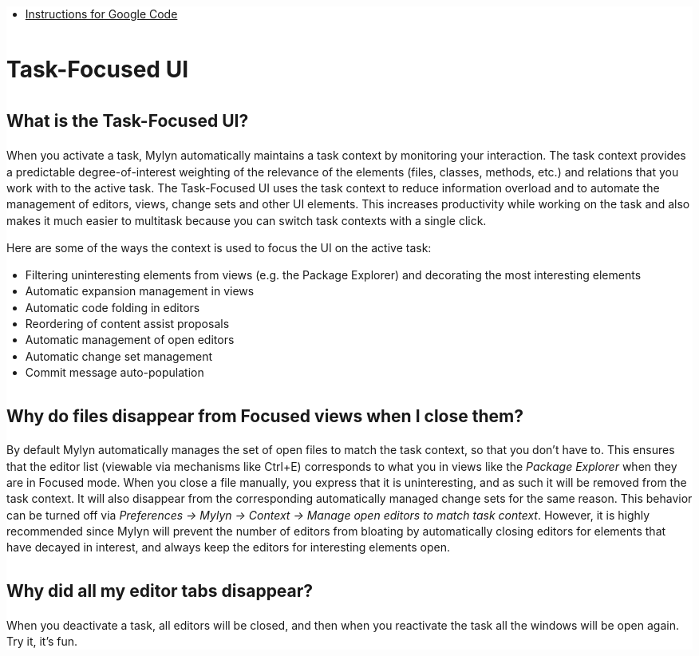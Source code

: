   - [Instructions for Google
    Code](http://alblue.blogspot.com/2009/04/google-code-and-mylyn-redux.html)

# Task-Focused UI

## What is the Task-Focused UI?

When you activate a task, Mylyn automatically maintains a task context
by monitoring your interaction. The task context provides a predictable
degree-of-interest weighting of the relevance of the elements (files,
classes, methods, etc.) and relations that you work with to the active
task. The Task-Focused UI uses the task context to reduce information
overload and to automate the management of editors, views, change sets
and other UI elements. This increases productivity while working on the
task and also makes it much easier to multitask because you can switch
task contexts with a single click.

Here are some of the ways the context is used to focus the UI on the
active task:

  - Filtering uninteresting elements from views (e.g. the Package
    Explorer) and decorating the most interesting elements
  - Automatic expansion management in views
  - Automatic code folding in editors
  - Reordering of content assist proposals
  - Automatic management of open editors
  - Automatic change set management
  - Commit message auto-population

## Why do files disappear from Focused views when I close them?

By default Mylyn automatically manages the set of open files to match
the task context, so that you don’t have to. This ensures that the
editor list (viewable via mechanisms like Ctrl+E) corresponds to what
you in views like the *Package Explorer* when they are in Focused mode.
When you close a file manually, you express that it is uninteresting,
and as such it will be removed from the task context. It will also
disappear from the corresponding automatically managed change sets for
the same reason. This behavior can be turned off via *Preferences →
Mylyn → Context → Manage open editors to match task context*. However,
it is highly recommended since Mylyn will prevent the number of editors
from bloating by automatically closing editors for elements that have
decayed in interest, and always keep the editors for interesting
elements open.

## Why did all my editor tabs disappear?

When you deactivate a task, all editors will be closed, and then when
you reactivate the task all the windows will be open again. Try it, it’s
fun.
